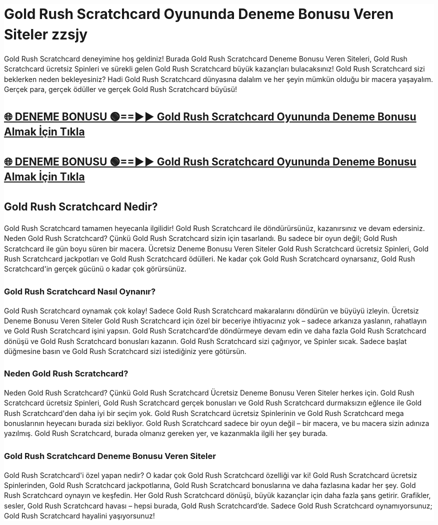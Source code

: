 # Gold Rush Scratchcard Oyununda Deneme Bonusu Veren Siteler zzsjy 

Gold Rush Scratchcard deneyimine hoş geldiniz! Burada Gold Rush Scratchcard Deneme Bonusu Veren Siteleri, Gold Rush Scratchcard ücretsiz Spinleri ve sürekli gelen Gold Rush Scratchcard büyük kazançları bulacaksınız! Gold Rush Scratchcard sizi beklerken neden bekleyesiniz? Hadi Gold Rush Scratchcard dünyasına dalalım ve her şeyin mümkün olduğu bir macera yaşayalım. Gerçek para, gerçek ödüller ve gerçek Gold Rush Scratchcard büyüsü!

## [🌐 DENEME BONUSU 🟢==►► Gold Rush Scratchcard Oyununda Deneme Bonusu Almak İçin Tıkla](https://xwager.xyz/) 

## [🌐 DENEME BONUSU 🟢==►► Gold Rush Scratchcard Oyununda Deneme Bonusu Almak İçin Tıkla](https://xwager.xyz/) 

## Gold Rush Scratchcard Nedir?

Gold Rush Scratchcard tamamen heyecanla ilgilidir! Gold Rush Scratchcard ile döndürürsünüz, kazanırsınız ve devam edersiniz. Neden Gold Rush Scratchcard? Çünkü Gold Rush Scratchcard sizin için tasarlandı. Bu sadece bir oyun değil; Gold Rush Scratchcard ile gün boyu süren bir macera. Ücretsiz Deneme Bonusu Veren Siteler Gold Rush Scratchcard ücretsiz Spinleri, Gold Rush Scratchcard jackpotları ve Gold Rush Scratchcard ödülleri. Ne kadar çok Gold Rush Scratchcard oynarsanız, Gold Rush Scratchcard'in gerçek gücünü o kadar çok görürsünüz.

### Gold Rush Scratchcard Nasıl Oynanır?

Gold Rush Scratchcard oynamak çok kolay! Sadece Gold Rush Scratchcard makaralarını döndürün ve büyüyü izleyin. Ücretsiz Deneme Bonusu Veren Siteler Gold Rush Scratchcard için özel bir beceriye ihtiyacınız yok – sadece arkanıza yaslanın, rahatlayın ve Gold Rush Scratchcard işini yapsın. Gold Rush Scratchcard’de döndürmeye devam edin ve daha fazla Gold Rush Scratchcard dönüşü ve Gold Rush Scratchcard bonusları kazanın. Gold Rush Scratchcard sizi çağırıyor, ve Spinler sıcak. Sadece başlat düğmesine basın ve Gold Rush Scratchcard sizi istediğiniz yere götürsün.

### Neden Gold Rush Scratchcard?

Neden Gold Rush Scratchcard? Çünkü Gold Rush Scratchcard Ücretsiz Deneme Bonusu Veren Siteler herkes için. Gold Rush Scratchcard ücretsiz Spinleri, Gold Rush Scratchcard gerçek bonusları ve Gold Rush Scratchcard durmaksızın eğlence ile Gold Rush Scratchcard'den daha iyi bir seçim yok. Gold Rush Scratchcard ücretsiz Spinlerinin ve Gold Rush Scratchcard mega bonuslarının heyecanı burada sizi bekliyor. Gold Rush Scratchcard sadece bir oyun değil – bir macera, ve bu macera sizin adınıza yazılmış. Gold Rush Scratchcard, burada olmanız gereken yer, ve kazanmakla ilgili her şey burada.

### Gold Rush Scratchcard Deneme Bonusu Veren Siteler

Gold Rush Scratchcard'i özel yapan nedir? O kadar çok Gold Rush Scratchcard özelliği var ki! Gold Rush Scratchcard ücretsiz Spinlerinden, Gold Rush Scratchcard jackpotlarına, Gold Rush Scratchcard bonuslarına ve daha fazlasına kadar her şey. Gold Rush Scratchcard oynayın ve keşfedin. Her Gold Rush Scratchcard dönüşü, büyük kazançlar için daha fazla şans getirir. Grafikler, sesler, Gold Rush Scratchcard havası – hepsi burada, Gold Rush Scratchcard’de. Sadece Gold Rush Scratchcard oynamıyorsunuz; Gold Rush Scratchcard hayalini yaşıyorsunuz!
